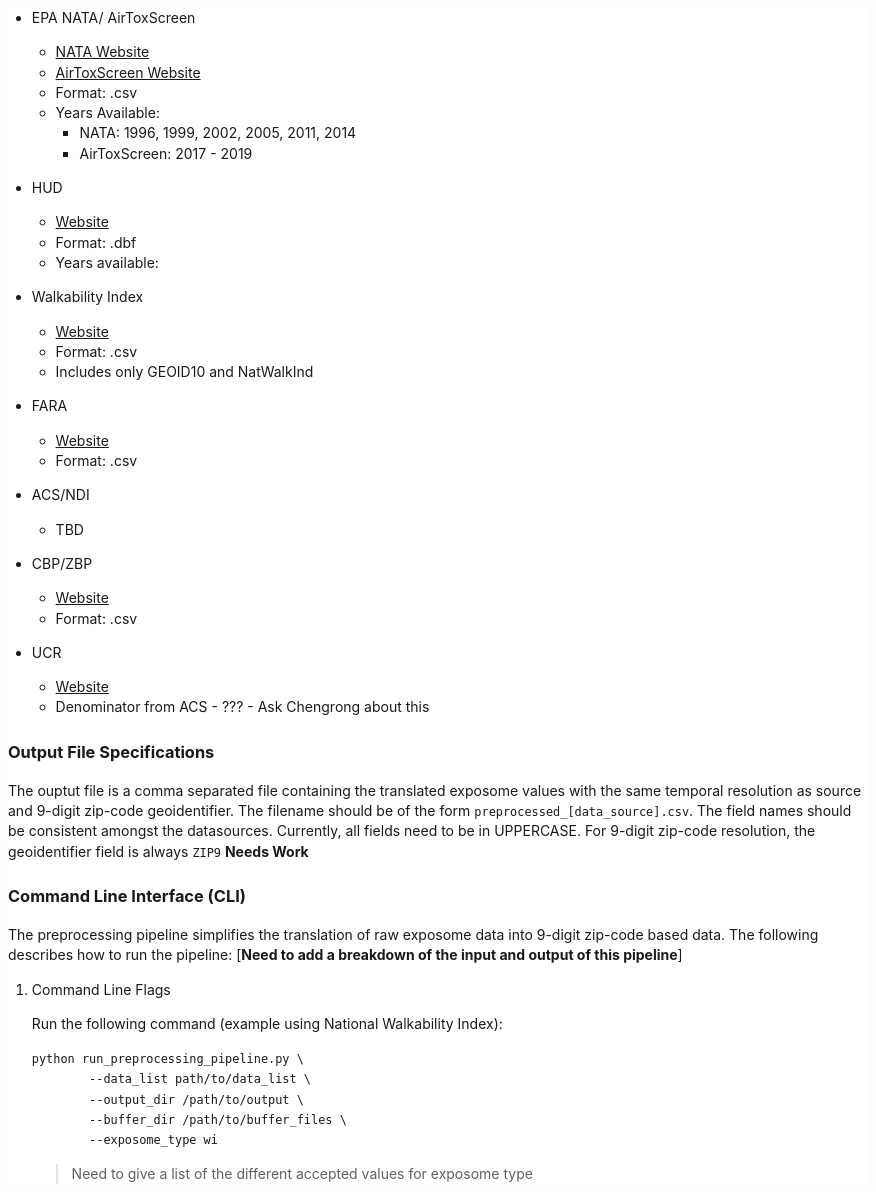 - EPA NATA/ AirToxScreen
    - [NATA Website]()
    - [AirToxScreen Website]()
    - Format: .csv
    - Years Available:
        - NATA: 1996, 1999, 2002, 2005, 2011, 2014
        - AirToxScreen: 2017 - 2019
    
- HUD
    - [Website]()
    - Format: .dbf
    - Years available:

- Walkability Index
    - [Website]()
    - Format: .csv
    - Includes only GEOID10 and NatWalkInd

- FARA
    - [Website]()
    - Format: .csv

- ACS/NDI
    - TBD

- CBP/ZBP
    - [Website]()
    - Format: .csv

- UCR
    - [Website]()
    - Denominator from ACS - ??? - Ask Chengrong about this

### Output File Specifications
The ouptut file is a comma separated file containing the translated exposome values with the same temporal resolution as source and 9-digit zip-code geoidentifier. The filename should be of the form `preprocessed_[data_source].csv`. The field names should be consistent amongst the datasources. Currently, all fields need to be in UPPERCASE. For 9-digit zip-code resolution, the geoidentifier field is always `ZIP9`
__Needs Work__


### Command Line Interface (CLI)
The preprocessing pipeline simplifies the translation of raw exposome data into 9-digit zip-code based data. The following describes how to run the pipeline: [__Need to add a breakdown of the input and output of this pipeline__]

1. Command Line Flags

    Run the following command (example using National Walkability Index):
    ```
    python run_preprocessing_pipeline.py \
            --data_list path/to/data_list \
            --output_dir /path/to/output \
            --buffer_dir /path/to/buffer_files \
            --exposome_type wi
    ```
    > Need to give a list of the different accepted values for exposome type
